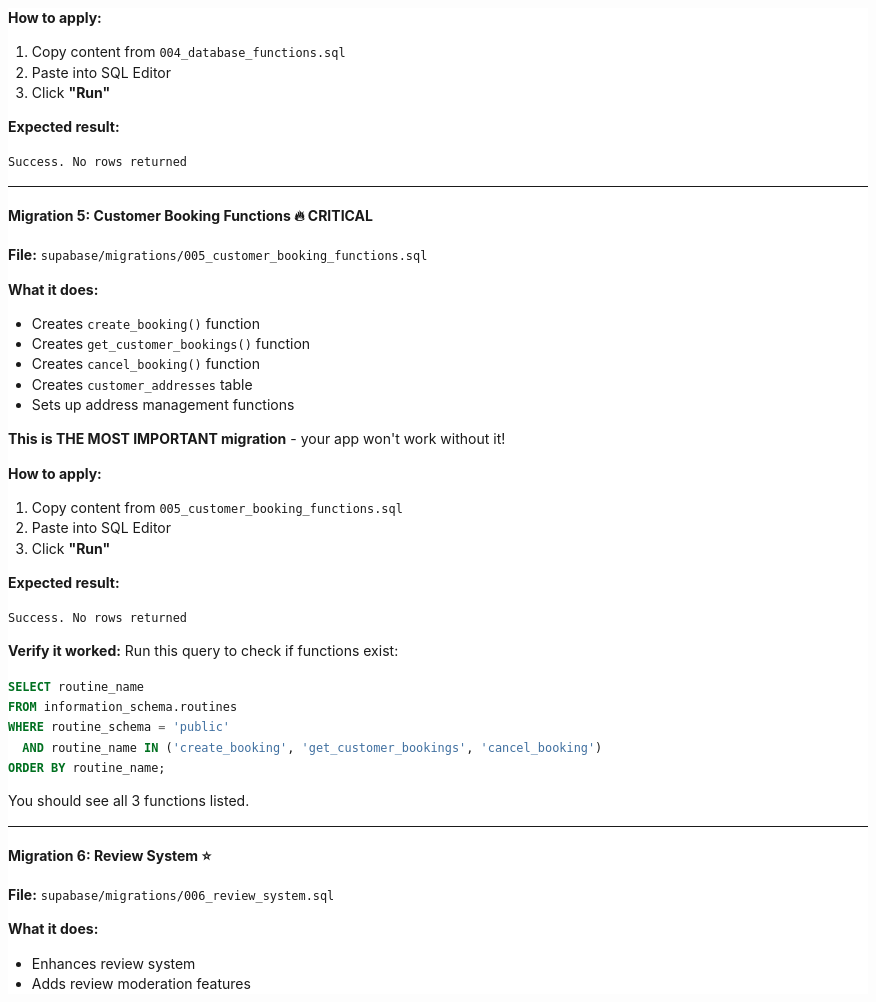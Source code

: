 **How to apply:**
1. Copy content from `004_database_functions.sql`
2. Paste into SQL Editor
3. Click **"Run"**

**Expected result:**
```
Success. No rows returned
```

---

#### **Migration 5: Customer Booking Functions** 🔥 **CRITICAL**

**File:** `supabase/migrations/005_customer_booking_functions.sql`

**What it does:**
- Creates `create_booking()` function
- Creates `get_customer_bookings()` function
- Creates `cancel_booking()` function
- Creates `customer_addresses` table
- Sets up address management functions

**This is THE MOST IMPORTANT migration** - your app won't work without it!

**How to apply:**
1. Copy content from `005_customer_booking_functions.sql`
2. Paste into SQL Editor
3. Click **"Run"**

**Expected result:**
```
Success. No rows returned
```

**Verify it worked:**
Run this query to check if functions exist:
```sql
SELECT routine_name 
FROM information_schema.routines 
WHERE routine_schema = 'public' 
  AND routine_name IN ('create_booking', 'get_customer_bookings', 'cancel_booking')
ORDER BY routine_name;
```

You should see all 3 functions listed.

---

#### **Migration 6: Review System** ⭐

**File:** `supabase/migrations/006_review_system.sql`

**What it does:**
- Enhances review system
- Adds review moderation features
